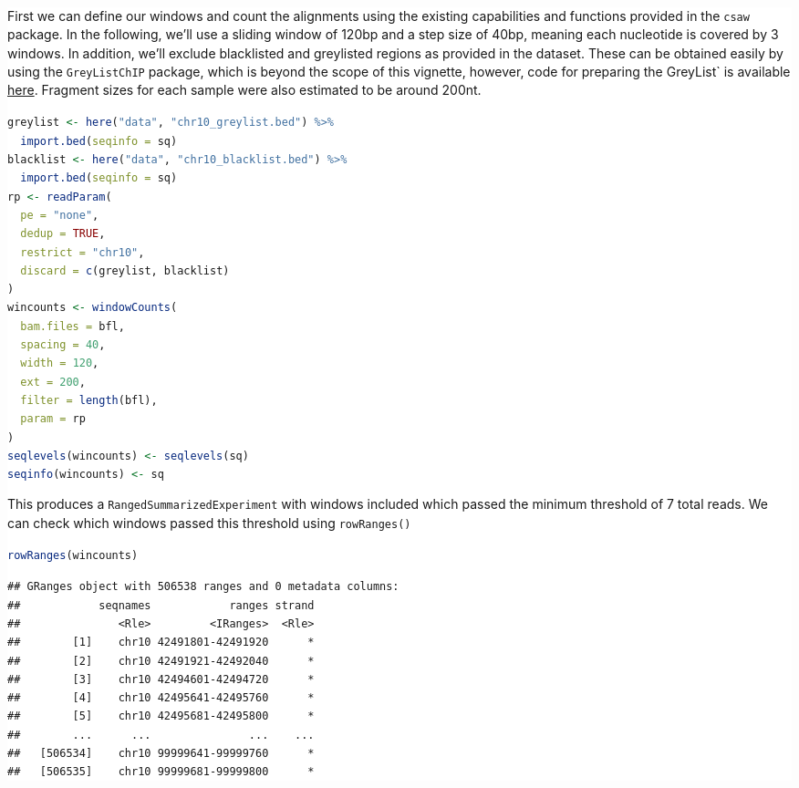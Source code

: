 First we can define our windows and count the alignments using the
existing capabilities and functions provided in the `csaw` package. In
the following, we’ll use a sliding window of 120bp and a step size of
40bp, meaning each nucleotide is covered by 3 windows. In addition,
we’ll exclude blacklisted and greylisted regions as provided in the
dataset. These can be obtained easily by using the `GreyListChIP`
package, which is beyond the scope of this vignette, however, code for
preparing the GreyList\` is available
[here](https://github.com/smped/PRJNA509779/blob/main/workflow/scripts/make_greylist.R).
Fragment sizes for each sample were also estimated to be around 200nt.

``` r
greylist <- here("data", "chr10_greylist.bed") %>% 
  import.bed(seqinfo = sq)
blacklist <- here("data", "chr10_blacklist.bed") %>% 
  import.bed(seqinfo = sq)
rp <- readParam(
  pe = "none",
  dedup = TRUE,
  restrict = "chr10",
  discard = c(greylist, blacklist)
)
wincounts <- windowCounts(
  bam.files = bfl,
  spacing = 40,
  width = 120,
  ext = 200,
  filter = length(bfl),
  param = rp
)
seqlevels(wincounts) <- seqlevels(sq)
seqinfo(wincounts) <- sq
```

This produces a `RangedSummarizedExperiment` with windows included which
passed the minimum threshold of 7 total reads. We can check which
windows passed this threshold using `rowRanges()`

``` r
rowRanges(wincounts)
```

    ## GRanges object with 506538 ranges and 0 metadata columns:
    ##            seqnames            ranges strand
    ##               <Rle>         <IRanges>  <Rle>
    ##        [1]    chr10 42491801-42491920      *
    ##        [2]    chr10 42491921-42492040      *
    ##        [3]    chr10 42494601-42494720      *
    ##        [4]    chr10 42495641-42495760      *
    ##        [5]    chr10 42495681-42495800      *
    ##        ...      ...               ...    ...
    ##   [506534]    chr10 99999641-99999760      *
    ##   [506535]    chr10 99999681-99999800      *